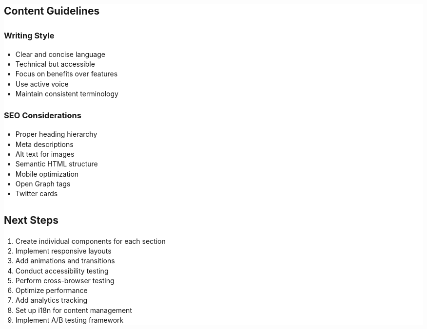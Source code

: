 ## Content Guidelines

### Writing Style
- Clear and concise language
- Technical but accessible
- Focus on benefits over features
- Use active voice
- Maintain consistent terminology

### SEO Considerations
- Proper heading hierarchy
- Meta descriptions
- Alt text for images
- Semantic HTML structure
- Mobile optimization
- Open Graph tags
- Twitter cards

## Next Steps
1. Create individual components for each section
2. Implement responsive layouts
3. Add animations and transitions
4. Conduct accessibility testing
5. Perform cross-browser testing
6. Optimize performance
7. Add analytics tracking
8. Set up i18n for content management
9. Implement A/B testing framework
